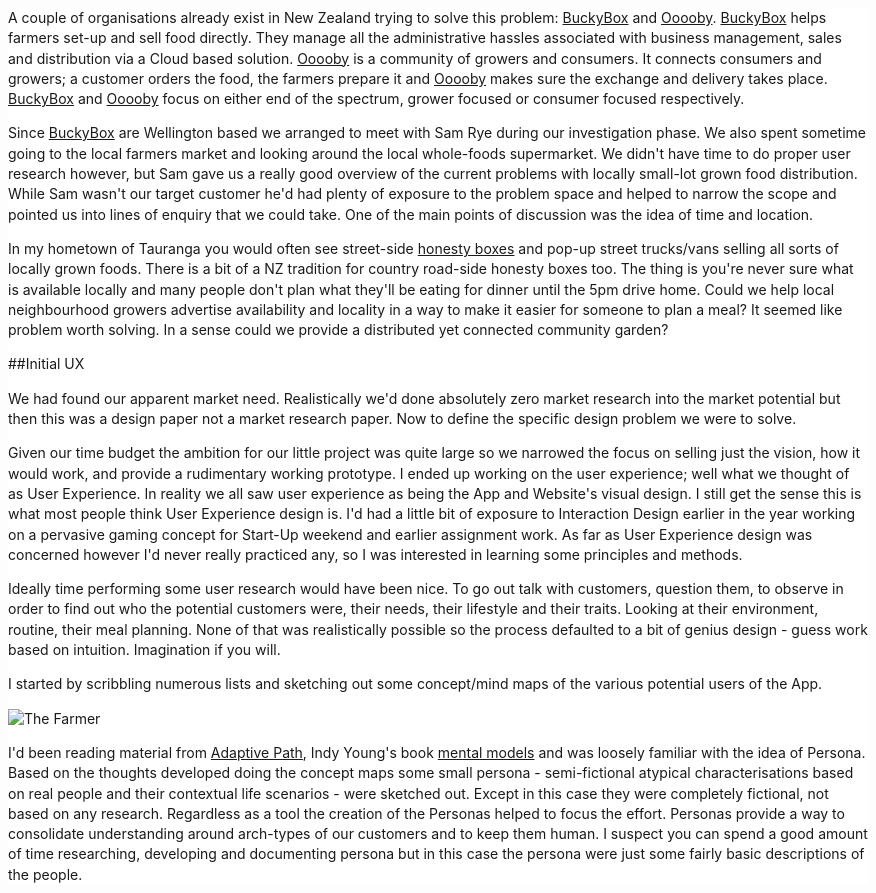 A couple of organisations already exist in New Zealand trying to solve this problem: [BuckyBox](http://www.buckybox.com/) and [Ooooby](http://www.ooooby.org/). [BuckyBox](http://www.buckybox.com/) helps farmers set-up and sell food directly. They manage all the administrative hassles associated with business management, sales and distribution via a Cloud based solution. [Ooooby](http://www.ooooby.org/) is a community of growers and consumers. It connects consumers and growers; a customer orders the food, the farmers prepare it and [Ooooby](http://www.ooooby.org/) makes sure the exchange and delivery takes place. [BuckyBox](http://www.buckybox.com/) and [Ooooby](http://www.ooooby.org/) focus on either end of the spectrum, grower focused or consumer focused respectively. 

Since [BuckyBox](http://www.buckybox.com/) are Wellington based we arranged to meet with Sam Rye during our investigation phase. We also spent sometime going to the local farmers market and looking around the local whole-foods supermarket. We didn't have time to do proper user research however, but Sam gave us a really good overview of the current problems with locally small-lot grown food distribution. While Sam wasn't our target customer he'd had plenty of exposure to the problem space and helped to narrow the scope and pointed us into lines of enquiry that we could take. One of the main points of discussion was the idea of time and location. 

In my hometown of Tauranga you would often see street-side [honesty boxes](http://www.flickr.com/groups/1223007@N23/) and pop-up street trucks/vans selling all sorts of locally grown foods. There is a bit of a NZ tradition for country road-side honesty boxes too. The thing is you're never sure what is available locally and many people don't plan what they'll be eating for dinner until the 5pm drive home. Could we help local neighbourhood growers advertise availability and locality in a way to make it easier for someone to plan a meal? It seemed like problem worth solving. In a sense could we provide a distributed yet connected community garden?

##Initial UX

We had found our apparent market need. Realistically we'd done absolutely zero market research into the market potential but then this was a design paper not a market research paper. Now to define the specific design problem we were to solve. 

Given our time budget the ambition for our little project was quite large so we narrowed the focus on selling just the vision, how it would work, and provide a rudimentary working prototype. I ended up working on the user experience; well what we thought of as User Experience. In reality we all saw user experience as being the App and Website's visual design. I still get the sense this is what most people think User Experience design is. I'd had a little bit of exposure to Interaction Design earlier in the year working on a pervasive gaming concept for Start-Up weekend and earlier assignment work. As far as User Experience design was concerned however I'd never really practiced any, so I was interested in learning some principles and methods. 

Ideally time performing some user research would have been nice. To go out talk with customers, question them, to observe in order to find out who the potential customers were, their needs, their lifestyle and their traits. Looking at their environment, routine, their meal planning. None of that was realistically possible so the process defaulted to a bit of genius design - guess work based on intuition. Imagination if you will.

I started by scribbling numerous lists and sketching out some concept/mind maps of the various potential users of the App. 

<div class="post-thumb">
	<img src="{{ root_url }}/assets/images/work/blog/great-ux/Sero-Image.001.jpg" alt="The Farmer" />
</div>
 
I'd been reading material from [Adaptive Path](http://www.adaptivepath.com/ideas), Indy Young's book [mental models](http://rosenfeldmedia.com/blogs/mental-models/) and was loosely familiar with the idea of Persona. Based on the thoughts developed doing the concept maps some small persona - semi-fictional atypical characterisations based on real people and their contextual life scenarios - were sketched out. Except in this case they were completely fictional, not based on any research. Regardless as a tool the creation of the Personas helped to focus the effort. Personas provide a way to consolidate understanding around arch-types of our customers and to keep them human. I suspect you can spend a good amount of time researching, developing and documenting persona but in this case the persona were just some fairly basic descriptions of the people.
